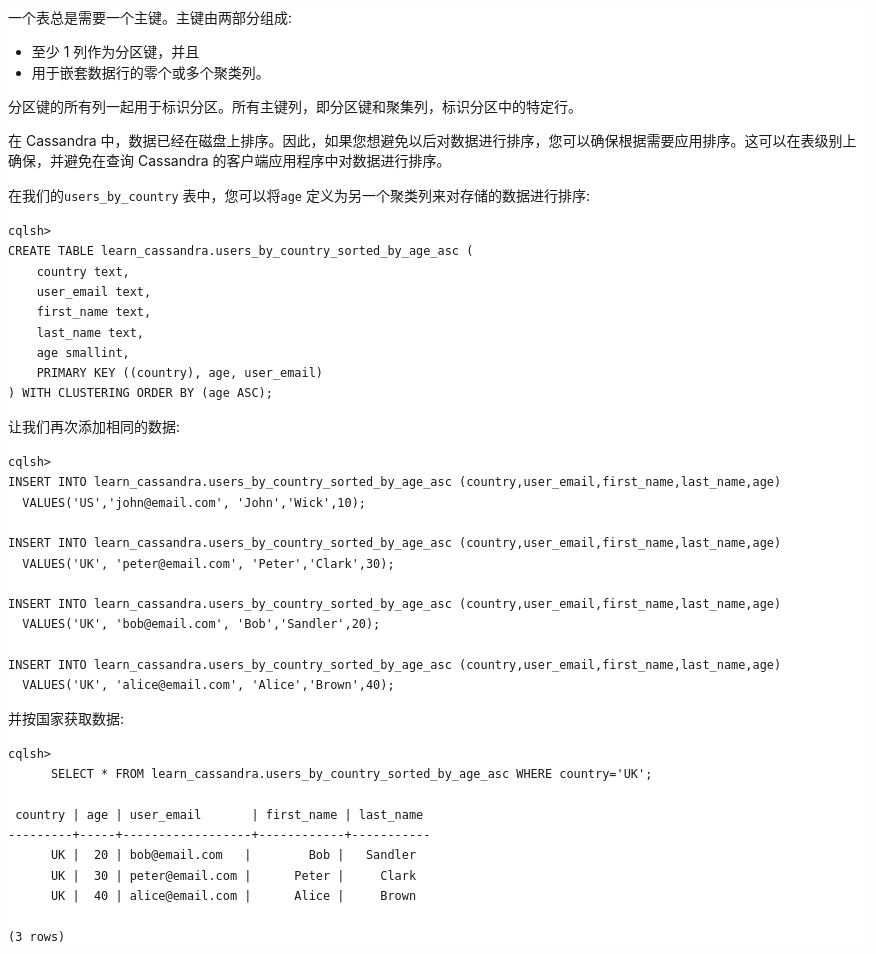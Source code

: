 一个表总是需要一个主键。主键由两部分组成:

*   至少 1 列作为分区键，并且
*   用于嵌套数据行的零个或多个聚类列。

分区键的所有列一起用于标识分区。所有主键列，即分区键和聚集列，标识分区中的特定行。

在 Cassandra 中，数据已经在磁盘上排序。因此，如果您想避免以后对数据进行排序，您可以确保根据需要应用排序。这可以在表级别上确保，并避免在查询 Cassandra 的客户端应用程序中对数据进行排序。

在我们的`users_by_country` 表中，您可以将`age` 定义为另一个聚类列来对存储的数据进行排序:

```
cqlsh> 
CREATE TABLE learn_cassandra.users_by_country_sorted_by_age_asc (
    country text,
    user_email text,
    first_name text,
    last_name text,
    age smallint,
    PRIMARY KEY ((country), age, user_email)
) WITH CLUSTERING ORDER BY (age ASC);
```

让我们再次添加相同的数据:

```
cqlsh> 
INSERT INTO learn_cassandra.users_by_country_sorted_by_age_asc (country,user_email,first_name,last_name,age)
  VALUES('US','john@email.com', 'John','Wick',10);

INSERT INTO learn_cassandra.users_by_country_sorted_by_age_asc (country,user_email,first_name,last_name,age)
  VALUES('UK', 'peter@email.com', 'Peter','Clark',30);

INSERT INTO learn_cassandra.users_by_country_sorted_by_age_asc (country,user_email,first_name,last_name,age)
  VALUES('UK', 'bob@email.com', 'Bob','Sandler',20);

INSERT INTO learn_cassandra.users_by_country_sorted_by_age_asc (country,user_email,first_name,last_name,age)
  VALUES('UK', 'alice@email.com', 'Alice','Brown',40);
```

并按国家获取数据:

```
cqlsh> 
      SELECT * FROM learn_cassandra.users_by_country_sorted_by_age_asc WHERE country='UK';

 country | age | user_email       | first_name | last_name
---------+-----+------------------+------------+-----------
      UK |  20 | bob@email.com   |        Bob |   Sandler
      UK |  30 | peter@email.com |      Peter |     Clark
      UK |  40 | alice@email.com |      Alice |     Brown

(3 rows)
```
